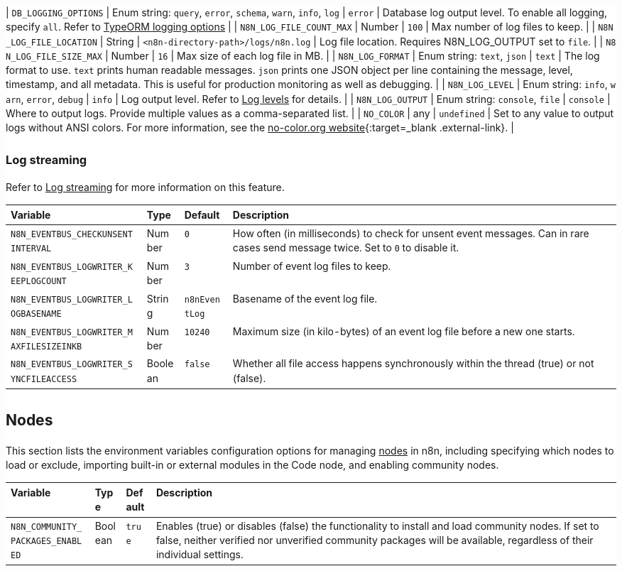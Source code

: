 | `DB_LOGGING_OPTIONS`            | Enum string: `query`, `error`, `schema`, `warn`, `info`, `log` | `error`                             | Database log output level. To enable all logging, specify `all`. Refer to [TypeORM logging options](https://orkhan.gitbook.io/typeorm/docs/docs/advanced-topics/5-logging#logging-options)                              |
| `N8N_LOG_FILE_COUNT_MAX`        | Number                                                         | `100`                               | Max number of log files to keep.                                                                                                                                                                                                     |
| `N8N_LOG_FILE_LOCATION`         | String                                                         | `<n8n-directory-path>/logs/n8n.log` | Log file location. Requires N8N_LOG_OUTPUT set to `file`.                                                                                                                                                                            |
| `N8N_LOG_FILE_SIZE_MAX`         | Number                                                         | `16`                                | Max size of each log file in MB.                                                                                                                                                                                                     |
| `N8N_LOG_FORMAT`                | Enum string: `text`, `json`                                    | `text`                              | The log format to use. `text` prints human readable messages. `json` prints one JSON object per line containing the message, level, timestamp, and all metadata. This is useful for production monitoring as well as debugging. |
| `N8N_LOG_LEVEL`                 | Enum string: `info`, `warn`, `error`, `debug`                  | `info`                              | Log output level. Refer to [Log levels](/hosting/logging-monitoring/logging.md#log-levels) for details.                                                                                                                              |
| `N8N_LOG_OUTPUT`                | Enum string: `console`, `file`                                 | `console`                           | Where to output logs. Provide multiple values as a comma-separated list.                                                                                                                                                             |
| `NO_COLOR`                      | any                                                            | `undefined`                         | Set to any value to output logs without ANSI colors. For more information, see the [no-color.org website](https://no-color.org/){:target=_blank .external-link}.                                                                     |


### Log streaming

Refer to [Log streaming](/log-streaming.md) for more information on this feature.

| Variable                                 | Type    | Default       | Description                                                                                                                     |
|:-----------------------------------------|:--------|:--------------|:--------------------------------------------------------------------------------------------------------------------------------|
| `N8N_EVENTBUS_CHECKUNSENTINTERVAL`       | Number  | `0`           | How often (in milliseconds) to check for unsent event messages. Can in rare cases send message twice. Set to `0` to disable it. |
| `N8N_EVENTBUS_LOGWRITER_KEEPLOGCOUNT`    | Number  | `3`           | Number of event log files to keep.                                                                                              |
| `N8N_EVENTBUS_LOGWRITER_LOGBASENAME`     | String  | `n8nEventLog` | Basename of the event log file.                                                                                                 |
| `N8N_EVENTBUS_LOGWRITER_MAXFILESIZEINKB` | Number  | `10240`       | Maximum size (in kilo-bytes) of an event log file before a new one starts.                                                      |
| `N8N_EVENTBUS_LOGWRITER_SYNCFILEACCESS`  | Boolean | `false`       | Whether all file access happens synchronously within the thread (true) or not (false).                                          |

## Nodes

This section lists the environment variables configuration options for managing [nodes](/glossary.md#node-n8n) in n8n, including specifying which nodes to load or exclude, importing built-in or external modules in the Code node, and enabling community nodes.

| Variable                                 | Type             | Default                       | Description                                                                                                                                                                                                                           |
|:-----------------------------------------|:-----------------|:------------------------------|:--------------------------------------------------------------------------------------------------------------------------------------------------------------------------------------------------------------------------------------|
| `N8N_COMMUNITY_PACKAGES_ENABLED`         | Boolean          | `true`                        | Enables (true) or disables (false) the functionality to install and load community nodes. If set to false, neither verified nor unverified community packages will be available, regardless of their individual settings. |